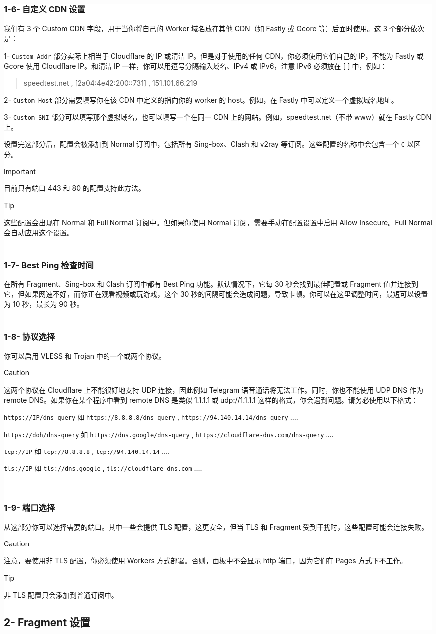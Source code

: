 ### 1-6- 自定义 CDN 设置

我们有 3 个 Custom CDN 字段，用于当你将自己的 Worker 域名放在其他 CDN（如 Fastly 或 Gcore 等）后面时使用。这 3 个部分依次是：

1- `Custom Addr` 部分实际上相当于 Cloudflare 的 IP 或清洁 IP。但是对于使用的任何 CDN，你必须使用它们自己的 IP，不能为 Fastly 或 Gcore 使用 Cloudflare IP。和清洁 IP 一样，你可以用逗号分隔输入域名、IPv4 或 IPv6，注意 IPv6 必须放在 [ ] 中，例如：
> speedtest.net , [2a04:4e42:200::731] , 151.101.66.219

2- `Custom Host` 部分需要填写你在该 CDN 中定义的指向你的 worker 的 host。例如，在 Fastly 中可以定义一个虚拟域名地址。

3- `Custom SNI` 部分可以填写那个虚拟域名，也可以填写一个在同一 CDN 上的网站。例如，speedtest.net（不带 www）就在 Fastly CDN 上。

设置完这部分后，配置会被添加到 Normal 订阅中，包括所有 Sing-box、Clash 和 v2ray 等订阅。这些配置的名称中会包含一个 `C` 以区分。

> [!IMPORTANT]
> 目前只有端口 443 和 80 的配置支持此方法。

> [!TIP]
> 这些配置会出现在 Normal 和 Full Normal 订阅中。但如果你使用 Normal 订阅，需要手动在配置设置中启用 Allow Insecure。Full Normal 会自动应用这个设置。
<br><br>

### 1-7- Best Ping 检查时间

在所有 Fragment、Sing-box 和 Clash 订阅中都有 Best Ping 功能。默认情况下，它每 30 秒会找到最佳配置或 Fragment 值并连接到它，但如果网速不好，而你正在观看视频或玩游戏，这个 30 秒的间隔可能会造成问题，导致卡顿。你可以在这里调整时间，最短可以设置为 10 秒，最长为 90 秒。
<br><br>

### 1-8- 协议选择

你可以启用 VLESS 和 Trojan 中的一个或两个协议。
> [!CAUTION]
> 这两个协议在 Cloudflare 上不能很好地支持 UDP 连接，因此例如 Telegram 语音通话将无法工作。同时，你也不能使用 UDP DNS 作为 remote DNS。如果你在某个程序中看到 remote DNS 是类似 1.1.1.1 或 udp://1.1.1.1 这样的格式，你会遇到问题。请务必使用以下格式：
>
> `https://IP/dns-query` 如 `https://8.8.8.8/dns-query` , `https://94.140.14.14/dns-query` ....
> 
> `https://doh/dns-query` 如 `https://dns.google/dns-query` , `https://cloudflare-dns.com/dns-query` ....
> 
> `tcp://IP` 如 `tcp://8.8.8.8` , `tcp://94.140.14.14` ....
> 
> `tls://IP` 如 `tls://dns.google` , `tls://cloudflare-dns.com` ....
<br>

### 1-9- 端口选择

从这部分你可以选择需要的端口。其中一些会提供 TLS 配置，这更安全，但当 TLS 和 Fragment 受到干扰时，这些配置可能会连接失败。
> [!CAUTION]
> 注意，要使用非 TLS 配置，你必须使用 Workers 方式部署。否则，面板中不会显示 http 端口，因为它们在 Pages 方式下不工作。

> [!TIP]
> 非 TLS 配置只会添加到普通订阅中。

## 2- Fragment 设置
